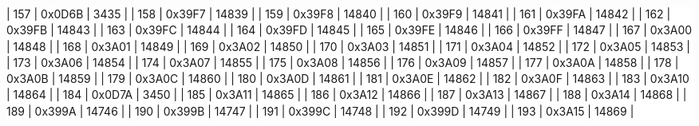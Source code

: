 |     157 | 0x0D6B      |        3435 |
|     158 | 0x39F7      |       14839 |
|     159 | 0x39F8      |       14840 |
|     160 | 0x39F9      |       14841 |
|     161 | 0x39FA      |       14842 |
|     162 | 0x39FB      |       14843 |
|     163 | 0x39FC      |       14844 |
|     164 | 0x39FD      |       14845 |
|     165 | 0x39FE      |       14846 |
|     166 | 0x39FF      |       14847 |
|     167 | 0x3A00      |       14848 |
|     168 | 0x3A01      |       14849 |
|     169 | 0x3A02      |       14850 |
|     170 | 0x3A03      |       14851 |
|     171 | 0x3A04      |       14852 |
|     172 | 0x3A05      |       14853 |
|     173 | 0x3A06      |       14854 |
|     174 | 0x3A07      |       14855 |
|     175 | 0x3A08      |       14856 |
|     176 | 0x3A09      |       14857 |
|     177 | 0x3A0A      |       14858 |
|     178 | 0x3A0B      |       14859 |
|     179 | 0x3A0C      |       14860 |
|     180 | 0x3A0D      |       14861 |
|     181 | 0x3A0E      |       14862 |
|     182 | 0x3A0F      |       14863 |
|     183 | 0x3A10      |       14864 |
|     184 | 0x0D7A      |        3450 |
|     185 | 0x3A11      |       14865 |
|     186 | 0x3A12      |       14866 |
|     187 | 0x3A13      |       14867 |
|     188 | 0x3A14      |       14868 |
|     189 | 0x399A      |       14746 |
|     190 | 0x399B      |       14747 |
|     191 | 0x399C      |       14748 |
|     192 | 0x399D      |       14749 |
|     193 | 0x3A15      |       14869 |